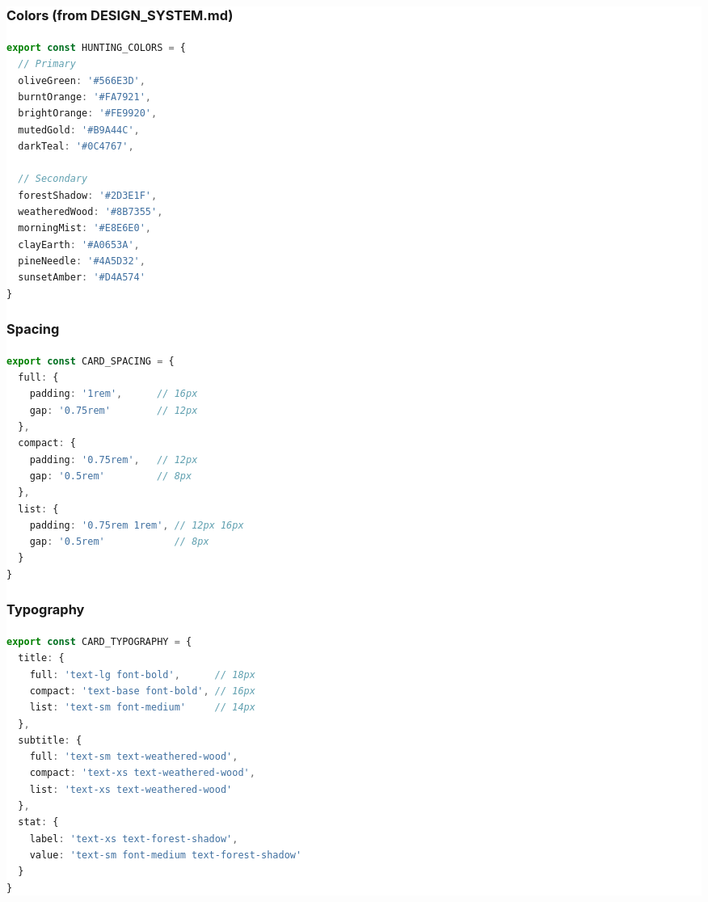 ### Colors (from DESIGN_SYSTEM.md)

```typescript
export const HUNTING_COLORS = {
  // Primary
  oliveGreen: '#566E3D',
  burntOrange: '#FA7921',
  brightOrange: '#FE9920',
  mutedGold: '#B9A44C',
  darkTeal: '#0C4767',

  // Secondary
  forestShadow: '#2D3E1F',
  weatheredWood: '#8B7355',
  morningMist: '#E8E6E0',
  clayEarth: '#A0653A',
  pineNeedle: '#4A5D32',
  sunsetAmber: '#D4A574'
}
```

### Spacing

```typescript
export const CARD_SPACING = {
  full: {
    padding: '1rem',      // 16px
    gap: '0.75rem'        // 12px
  },
  compact: {
    padding: '0.75rem',   // 12px
    gap: '0.5rem'         // 8px
  },
  list: {
    padding: '0.75rem 1rem', // 12px 16px
    gap: '0.5rem'            // 8px
  }
}
```

### Typography

```typescript
export const CARD_TYPOGRAPHY = {
  title: {
    full: 'text-lg font-bold',      // 18px
    compact: 'text-base font-bold', // 16px
    list: 'text-sm font-medium'     // 14px
  },
  subtitle: {
    full: 'text-sm text-weathered-wood',
    compact: 'text-xs text-weathered-wood',
    list: 'text-xs text-weathered-wood'
  },
  stat: {
    label: 'text-xs text-forest-shadow',
    value: 'text-sm font-medium text-forest-shadow'
  }
}
```
